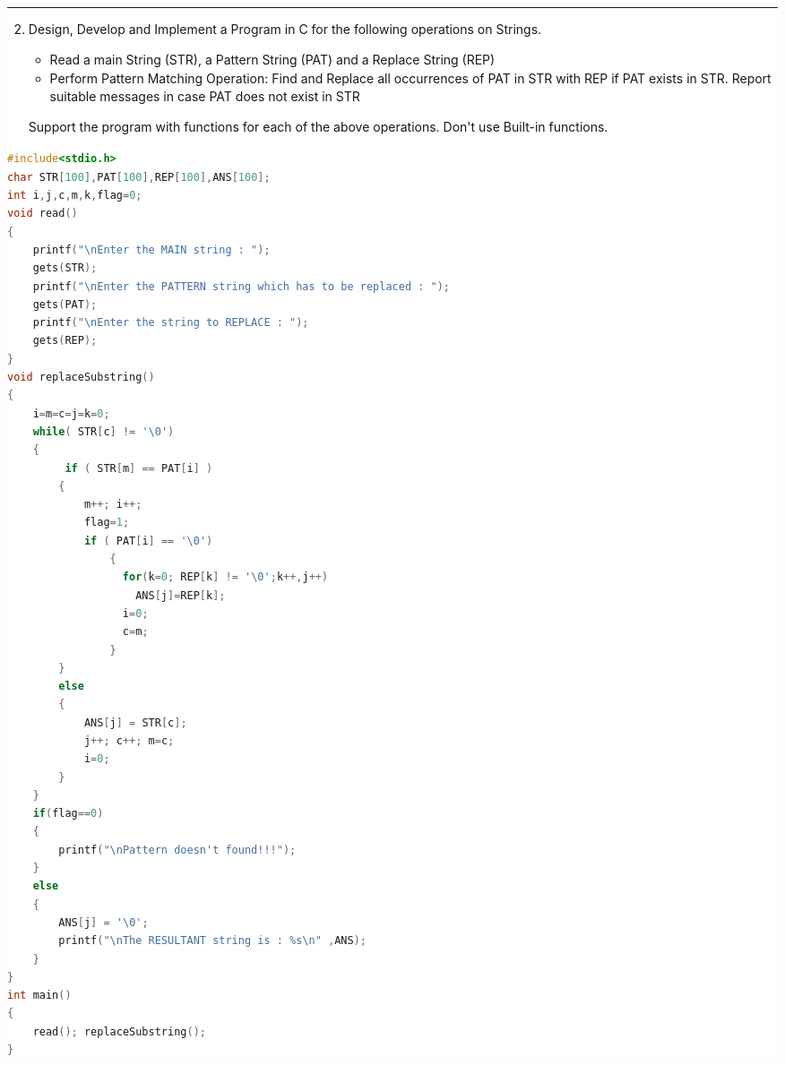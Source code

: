 ___

2. Design, Develop and Implement a Program in C for the following operations on Strings.
	- Read a main String (STR), a Pattern String (PAT) and a Replace String (REP)
	- Perform Pattern Matching Operation: Find and Replace all occurrences of PAT in STR with REP if PAT exists in STR. Report suitable messages in case PAT does not exist in STR

	Support the program with functions for each of the above operations. Don't use Built-in functions.

```c	
#include<stdio.h>
char STR[100],PAT[100],REP[100],ANS[100];
int i,j,c,m,k,flag=0;
void read()
{
	printf("\nEnter the MAIN string : ");
	gets(STR);
	printf("\nEnter the PATTERN string which has to be replaced : ");
	gets(PAT);
	printf("\nEnter the string to REPLACE : ");
	gets(REP);
}
void replaceSubstring()
{
	i=m=c=j=k=0;
	while( STR[c] != '\0')
	{
		 if ( STR[m] == PAT[i] )
		{
		 	m++; i++; 
		 	flag=1;
		 	if ( PAT[i] == '\0')
		 		{
		 		  for(k=0; REP[k] != '\0';k++,j++)
		 		  	ANS[j]=REP[k];
		 		  i=0;
		 		  c=m;
		 		}
		}
		else
		{
			ANS[j] = STR[c]; 
			j++; c++; m=c;
			i=0;
		}
	}
	if(flag==0)
	{
		printf("\nPattern doesn't found!!!");
	}
	else
	{
		ANS[j] = '\0';
		printf("\nThe RESULTANT string is : %s\n" ,ANS);
	}
}
int main()
{
	read(); replaceSubstring();	
}
```
